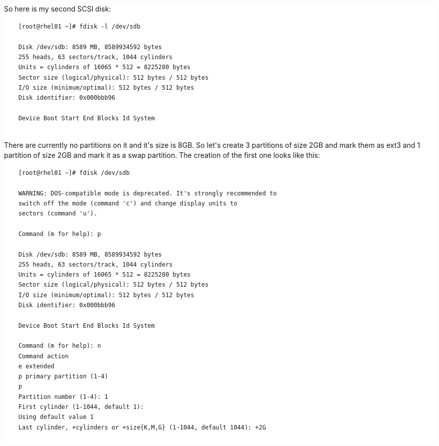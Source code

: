 So here is my second SCSI disk:




    

```
    [root@rhel01 ~]# fdisk -l /dev/sdb
    
    Disk /dev/sdb: 8589 MB, 8589934592 bytes
    255 heads, 63 sectors/track, 1044 cylinders
    Units = cylinders of 16065 * 512 = 8225280 bytes
    Sector size (logical/physical): 512 bytes / 512 bytes
    I/O size (minimum/optimal): 512 bytes / 512 bytes
    Disk identifier: 0x000bbb96
    
    Device Boot Start End Blocks Id System
    
```






There are currently no partitions on it and it's size is 8GB. So let's create 3 partitions of size 2GB and mark them as ext3 and 1 partition of size 2GB and mark it as a swap partition. The creation of the first one looks like this:




    

```
    [root@rhel01 ~]# fdisk /dev/sdb
    
    WARNING: DOS-compatible mode is deprecated. It's strongly recommended to
    switch off the mode (command 'c') and change display units to
    sectors (command 'u').
    
    Command (m for help): p
    
    Disk /dev/sdb: 8589 MB, 8589934592 bytes
    255 heads, 63 sectors/track, 1044 cylinders
    Units = cylinders of 16065 * 512 = 8225280 bytes
    Sector size (logical/physical): 512 bytes / 512 bytes
    I/O size (minimum/optimal): 512 bytes / 512 bytes
    Disk identifier: 0x000bbb96
    
    Device Boot Start End Blocks Id System
    
    Command (m for help): n
    Command action
    e extended
    p primary partition (1-4)
    p
    Partition number (1-4): 1
    First cylinder (1-1044, default 1):
    Using default value 1
    Last cylinder, +cylinders or +size{K,M,G} (1-1044, default 1044): +2G
    
```
